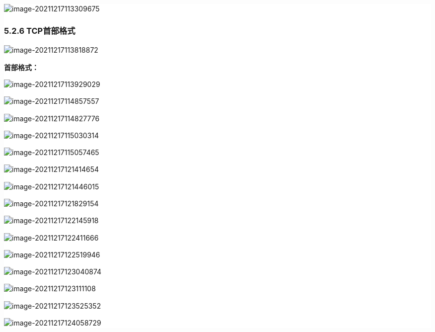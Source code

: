 ![image-20211217113309675](https://gitee.com/steadyHeart/drawingBed/raw/master/photos/image-20211217113309675.png)





### 5.2.6	TCP首部格式



![image-20211217113818872](https://gitee.com/steadyHeart/drawingBed/raw/master/photos/image-20211217113818872.png)



**首部格式：**

![image-20211217113929029](https://gitee.com/steadyHeart/drawingBed/raw/master/photos/image-20211217113929029.png)



![image-20211217114857557](https://gitee.com/steadyHeart/drawingBed/raw/master/photos/image-20211217114857557.png)



![image-20211217114827776](https://gitee.com/steadyHeart/drawingBed/raw/master/photos/image-20211217114827776.png)



![image-20211217115030314](https://gitee.com/steadyHeart/drawingBed/raw/master/photos/image-20211217115030314.png)



![image-20211217115057465](https://gitee.com/steadyHeart/drawingBed/raw/master/photos/image-20211217115057465.png)



![image-20211217121414654](https://gitee.com/steadyHeart/drawingBed/raw/master/photos/image-20211217121414654.png)

![image-20211217121446015](https://gitee.com/steadyHeart/drawingBed/raw/master/photos/image-20211217121446015.png)

![image-20211217121829154](https://gitee.com/steadyHeart/drawingBed/raw/master/photos/image-20211217121829154.png)

![image-20211217122145918](https://gitee.com/steadyHeart/drawingBed/raw/master/photos/image-20211217122145918.png)

![image-20211217122411666](https://gitee.com/steadyHeart/drawingBed/raw/master/photos/image-20211217122411666.png)

![image-20211217122519946](https://gitee.com/steadyHeart/drawingBed/raw/master/photos/image-20211217122519946.png)



![image-20211217123040874](https://gitee.com/steadyHeart/drawingBed/raw/master/photos/image-20211217123040874.png)

![image-20211217123111108](https://gitee.com/steadyHeart/drawingBed/raw/master/photos/image-20211217123111108.png)

![image-20211217123525352](https://gitee.com/steadyHeart/drawingBed/raw/master/photos/image-20211217123525352.png)

![image-20211217124058729](https://gitee.com/steadyHeart/drawingBed/raw/master/photos/image-20211217124058729.png)
